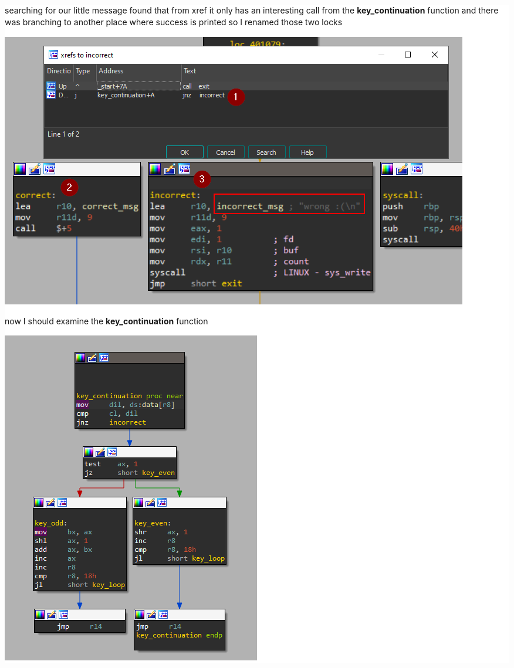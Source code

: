 searching for our little message found that from xref it only has an interesting call from the **key_continuation** function and there was branching to another place where success is printed so I renamed those two locks 

![xref](/assets/images/CTF/wolv/prog/3.png)

now I should examine the **key_continuation** function 

![key_con](/assets/images/CTF/wolv/prog/4.png)
